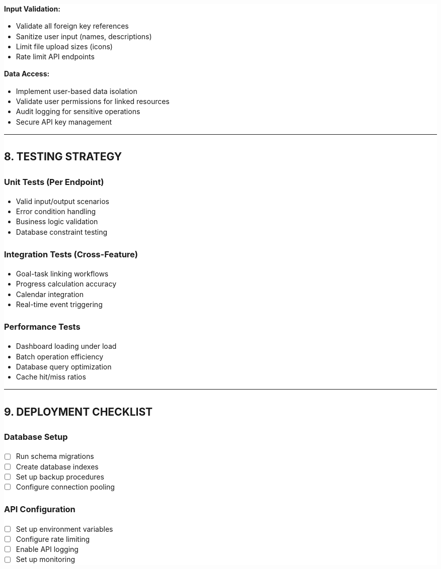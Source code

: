 **Input Validation:**
- Validate all foreign key references
- Sanitize user input (names, descriptions)
- Limit file upload sizes (icons)
- Rate limit API endpoints

**Data Access:**
- Implement user-based data isolation
- Validate user permissions for linked resources
- Audit logging for sensitive operations
- Secure API key management

---

## **8. TESTING STRATEGY**

### **Unit Tests (Per Endpoint)**
- Valid input/output scenarios
- Error condition handling
- Business logic validation
- Database constraint testing

### **Integration Tests (Cross-Feature)**
- Goal-task linking workflows
- Progress calculation accuracy
- Calendar integration
- Real-time event triggering

### **Performance Tests**
- Dashboard loading under load
- Batch operation efficiency
- Database query optimization
- Cache hit/miss ratios

---

## **9. DEPLOYMENT CHECKLIST**

### **Database Setup**
- [ ] Run schema migrations
- [ ] Create database indexes
- [ ] Set up backup procedures
- [ ] Configure connection pooling

### **API Configuration**
- [ ] Set up environment variables
- [ ] Configure rate limiting
- [ ] Enable API logging
- [ ] Set up monitoring
